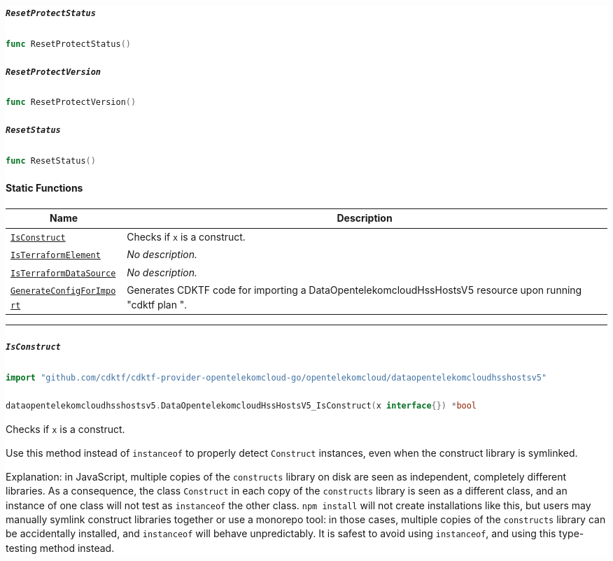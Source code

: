 ##### `ResetProtectStatus` <a name="ResetProtectStatus" id="@cdktf/provider-opentelekomcloud.dataOpentelekomcloudHssHostsV5.DataOpentelekomcloudHssHostsV5.resetProtectStatus"></a>

```go
func ResetProtectStatus()
```

##### `ResetProtectVersion` <a name="ResetProtectVersion" id="@cdktf/provider-opentelekomcloud.dataOpentelekomcloudHssHostsV5.DataOpentelekomcloudHssHostsV5.resetProtectVersion"></a>

```go
func ResetProtectVersion()
```

##### `ResetStatus` <a name="ResetStatus" id="@cdktf/provider-opentelekomcloud.dataOpentelekomcloudHssHostsV5.DataOpentelekomcloudHssHostsV5.resetStatus"></a>

```go
func ResetStatus()
```

#### Static Functions <a name="Static Functions" id="Static Functions"></a>

| **Name** | **Description** |
| --- | --- |
| <code><a href="#@cdktf/provider-opentelekomcloud.dataOpentelekomcloudHssHostsV5.DataOpentelekomcloudHssHostsV5.isConstruct">IsConstruct</a></code> | Checks if `x` is a construct. |
| <code><a href="#@cdktf/provider-opentelekomcloud.dataOpentelekomcloudHssHostsV5.DataOpentelekomcloudHssHostsV5.isTerraformElement">IsTerraformElement</a></code> | *No description.* |
| <code><a href="#@cdktf/provider-opentelekomcloud.dataOpentelekomcloudHssHostsV5.DataOpentelekomcloudHssHostsV5.isTerraformDataSource">IsTerraformDataSource</a></code> | *No description.* |
| <code><a href="#@cdktf/provider-opentelekomcloud.dataOpentelekomcloudHssHostsV5.DataOpentelekomcloudHssHostsV5.generateConfigForImport">GenerateConfigForImport</a></code> | Generates CDKTF code for importing a DataOpentelekomcloudHssHostsV5 resource upon running "cdktf plan <stack-name>". |

---

##### `IsConstruct` <a name="IsConstruct" id="@cdktf/provider-opentelekomcloud.dataOpentelekomcloudHssHostsV5.DataOpentelekomcloudHssHostsV5.isConstruct"></a>

```go
import "github.com/cdktf/cdktf-provider-opentelekomcloud-go/opentelekomcloud/dataopentelekomcloudhsshostsv5"

dataopentelekomcloudhsshostsv5.DataOpentelekomcloudHssHostsV5_IsConstruct(x interface{}) *bool
```

Checks if `x` is a construct.

Use this method instead of `instanceof` to properly detect `Construct`
instances, even when the construct library is symlinked.

Explanation: in JavaScript, multiple copies of the `constructs` library on
disk are seen as independent, completely different libraries. As a
consequence, the class `Construct` in each copy of the `constructs` library
is seen as a different class, and an instance of one class will not test as
`instanceof` the other class. `npm install` will not create installations
like this, but users may manually symlink construct libraries together or
use a monorepo tool: in those cases, multiple copies of the `constructs`
library can be accidentally installed, and `instanceof` will behave
unpredictably. It is safest to avoid using `instanceof`, and using
this type-testing method instead.
